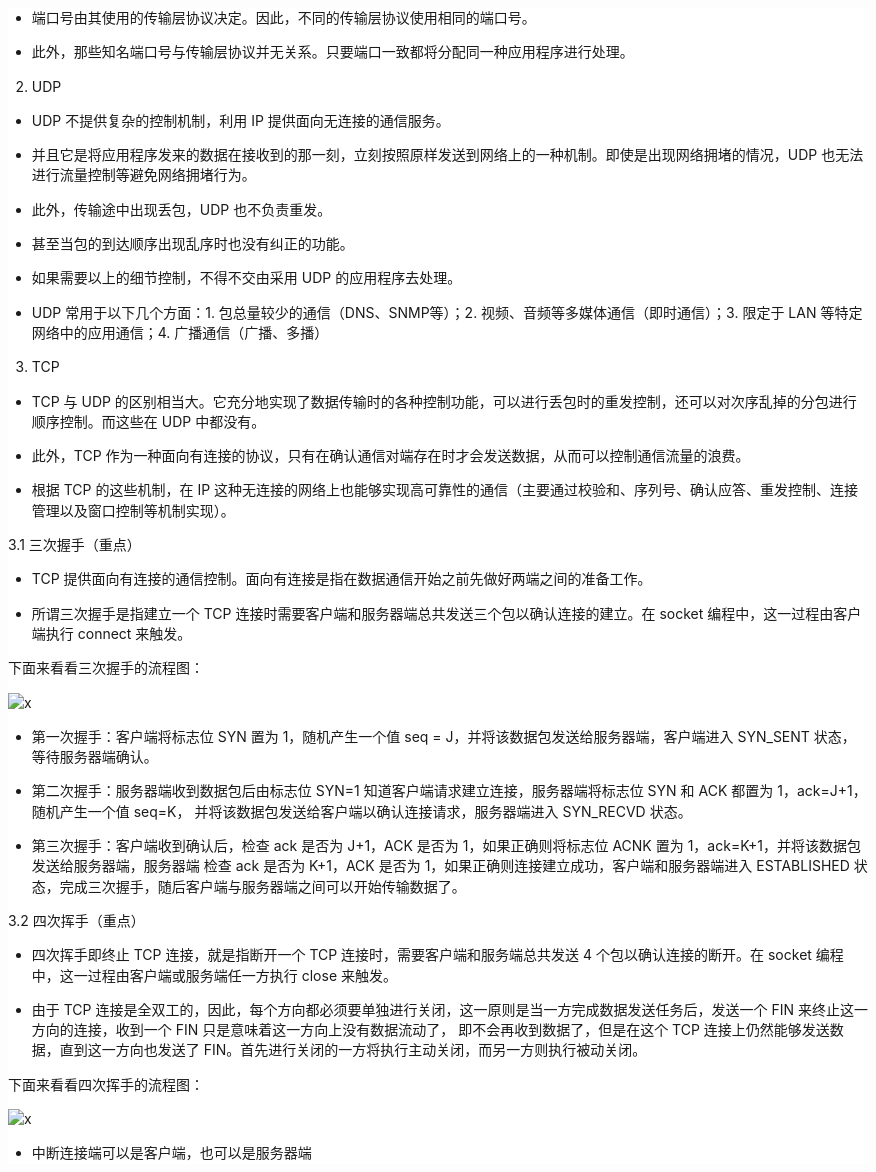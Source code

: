 * 端口号由其使用的传输层协议决定。因此，不同的传输层协议使用相同的端口号。

* 此外，那些知名端口号与传输层协议并无关系。只要端口一致都将分配同一种应用程序进行处理。


2. UDP

* UDP 不提供复杂的控制机制，利用 IP 提供面向无连接的通信服务。

* 并且它是将应用程序发来的数据在接收到的那一刻，立刻按照原样发送到网络上的一种机制。即使是出现网络拥堵的情况，UDP 也无法进行流量控制等避免网络拥堵行为。

* 此外，传输途中出现丢包，UDP 也不负责重发。

* 甚至当包的到达顺序出现乱序时也没有纠正的功能。

* 如果需要以上的细节控制，不得不交由采用 UDP 的应用程序去处理。

* UDP 常用于以下几个方面：1. 包总量较少的通信（DNS、SNMP等）；2. 视频、音频等多媒体通信（即时通信）；3. 限定于 LAN 等特定网络中的应用通信；4. 广播通信（广播、多播）


3. TCP

* TCP 与 UDP 的区别相当大。它充分地实现了数据传输时的各种控制功能，可以进行丢包时的重发控制，还可以对次序乱掉的分包进行顺序控制。而这些在 UDP 中都没有。

* 此外，TCP 作为一种面向有连接的协议，只有在确认通信对端存在时才会发送数据，从而可以控制通信流量的浪费。

* 根据 TCP 的这些机制，在 IP 这种无连接的网络上也能够实现高可靠性的通信（主要通过校验和、序列号、确认应答、重发控制、连接管理以及窗口控制等机制实现）。


3.1 三次握手（重点）

* TCP 提供面向有连接的通信控制。面向有连接是指在数据通信开始之前先做好两端之间的准备工作。

* 所谓三次握手是指建立一个 TCP 连接时需要客户端和服务器端总共发送三个包以确认连接的建立。在 socket 编程中，这一过程由客户端执行 connect 来触发。

下面来看看三次握手的流程图：

![x](/images/tcp_ip/5.jpeg)


* 第一次握手：客户端将标志位 SYN 置为 1，随机产生一个值 seq = J，并将该数据包发送给服务器端，客户端进入 SYN_SENT 状态，等待服务器端确认。

* 第二次握手：服务器端收到数据包后由标志位 SYN=1 知道客户端请求建立连接，服务器端将标志位 SYN 和 ACK 都置为 1，ack=J+1，随机产生一个值 seq=K，
并将该数据包发送给客户端以确认连接请求，服务器端进入 SYN_RECVD 状态。

* 第三次握手：客户端收到确认后，检查 ack 是否为 J+1，ACK 是否为 1，如果正确则将标志位 ACNK 置为 1，ack=K+1，并将该数据包发送给服务器端，服务器端
检查 ack 是否为 K+1，ACK 是否为 1，如果正确则连接建立成功，客户端和服务器端进入 ESTABLISHED 状态，完成三次握手，随后客户端与服务器端之间可以开始传输数据了。


3.2 四次挥手（重点）

* 四次挥手即终止 TCP 连接，就是指断开一个 TCP 连接时，需要客户端和服务端总共发送 4 个包以确认连接的断开。在 socket 编程中，这一过程由客户端或服务端任一方执行 close 来触发。

* 由于 TCP 连接是全双工的，因此，每个方向都必须要单独进行关闭，这一原则是当一方完成数据发送任务后，发送一个 FIN 来终止这一方向的连接，收到一个 FIN 只是意味着这一方向上没有数据流动了，
即不会再收到数据了，但是在这个 TCP 连接上仍然能够发送数据，直到这一方向也发送了 FIN。首先进行关闭的一方将执行主动关闭，而另一方则执行被动关闭。

下面来看看四次挥手的流程图：

![x](/images/tcp_ip/6.jpeg)


* 中断连接端可以是客户端，也可以是服务器端
